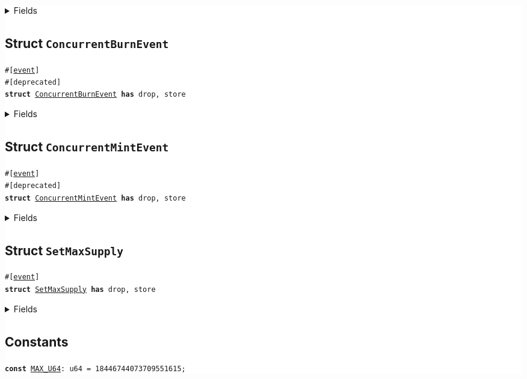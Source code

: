 

<details><summary>Fields</summary></details>

<a id="0x1_collection_ConcurrentBurnEvent"></a>

## Struct `ConcurrentBurnEvent`



<pre><code>#[<a href="../../starcoin-framework/doc/event.md#0x1_event">event</a>]
#[deprecated]
<b>struct</b> <a href="collection.md#0x1_collection_ConcurrentBurnEvent">ConcurrentBurnEvent</a> <b>has</b> drop, store
</code></pre>



<details><summary>Fields</summary></details>

<a id="0x1_collection_ConcurrentMintEvent"></a>

## Struct `ConcurrentMintEvent`



<pre><code>#[<a href="../../starcoin-framework/doc/event.md#0x1_event">event</a>]
#[deprecated]
<b>struct</b> <a href="collection.md#0x1_collection_ConcurrentMintEvent">ConcurrentMintEvent</a> <b>has</b> drop, store
</code></pre>



<details><summary>Fields</summary></details>

<a id="0x1_collection_SetMaxSupply"></a>

## Struct `SetMaxSupply`



<pre><code>#[<a href="../../starcoin-framework/doc/event.md#0x1_event">event</a>]
<b>struct</b> <a href="collection.md#0x1_collection_SetMaxSupply">SetMaxSupply</a> <b>has</b> drop, store
</code></pre>



<details><summary>Fields</summary></details>

<a id="@Constants_0"></a>

## Constants


<a id="0x1_collection_MAX_U64"></a>



<pre><code><b>const</b> <a href="collection.md#0x1_collection_MAX_U64">MAX_U64</a>: u64 = 18446744073709551615;
</code></pre>


[move-book]: https://starcoin.dev/move/book/SUMMARY